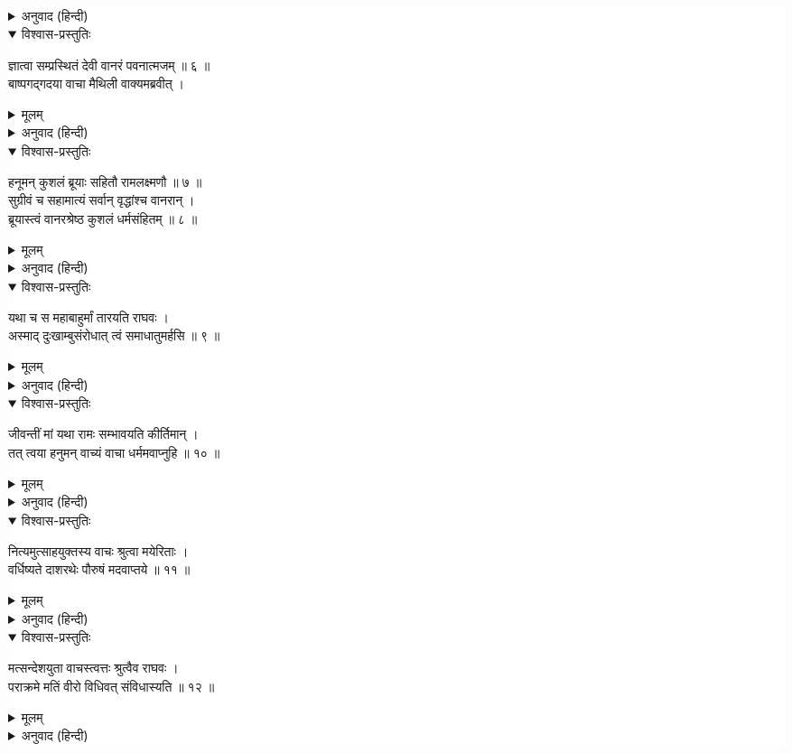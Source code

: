 <details><summary>अनुवाद (हिन्दी)</summary></details>

<details open><summary>विश्वास-प्रस्तुतिः</summary>

ज्ञात्वा सम्प्रस्थितं देवी वानरं पवनात्मजम् ॥ ६ ॥  
बाष्पगद‍्गदया वाचा मैथिली वाक्यमब्रवीत् ।
</details>

<details><summary>मूलम्</summary></details>

<details><summary>अनुवाद (हिन्दी)</summary></details>

<details open><summary>विश्वास-प्रस्तुतिः</summary>

हनूमन् कुशलं ब्रूयाः सहितौ रामलक्ष्मणौ ॥ ७ ॥  
सुग्रीवं च सहामात्यं सर्वान् वृद्धांश्च वानरान् ।  
ब्रूयास्त्वं वानरश्रेष्ठ कुशलं धर्मसंहितम् ॥ ८ ॥
</details>

<details><summary>मूलम्</summary></details>

<details><summary>अनुवाद (हिन्दी)</summary></details>

<details open><summary>विश्वास-प्रस्तुतिः</summary>

यथा च स महाबाहुर्मां तारयति राघवः ।  
अस्माद् दुःखाम्बुसंरोधात् त्वं समाधातुमर्हसि ॥ ९ ॥
</details>

<details><summary>मूलम्</summary></details>

<details><summary>अनुवाद (हिन्दी)</summary></details>

<details open><summary>विश्वास-प्रस्तुतिः</summary>

जीवन्तीं मां यथा रामः सम्भावयति कीर्तिमान् ।  
तत् त्वया हनुमन् वाच्यं वाचा धर्ममवाप्नुहि ॥ १० ॥
</details>

<details><summary>मूलम्</summary></details>

<details><summary>अनुवाद (हिन्दी)</summary></details>

<details open><summary>विश्वास-प्रस्तुतिः</summary>

नित्यमुत्साहयुक्तस्य वाचः श्रुत्वा मयेरिताः ।  
वर्धिष्यते दाशरथेः पौरुषं मदवाप्तये ॥ ११ ॥
</details>

<details><summary>मूलम्</summary></details>

<details><summary>अनुवाद (हिन्दी)</summary></details>

<details open><summary>विश्वास-प्रस्तुतिः</summary>

मत्सन्देशयुता वाचस्त्वत्तः श्रुत्वैव राघवः ।  
पराक्रमे मतिं वीरो विधिवत् संविधास्यति ॥ १२ ॥
</details>

<details><summary>मूलम्</summary></details>

<details><summary>अनुवाद (हिन्दी)</summary></details>
